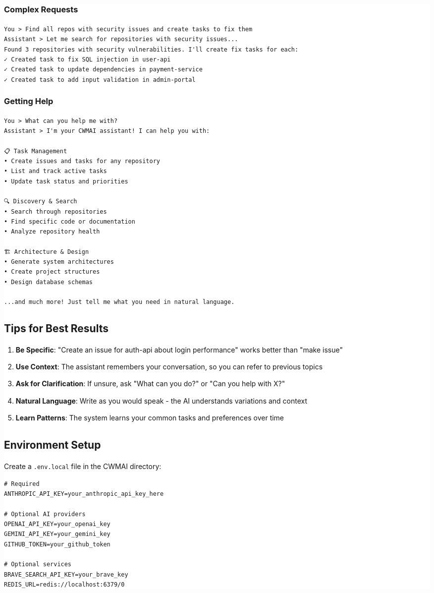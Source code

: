 ### Complex Requests
```
You > Find all repos with security issues and create tasks to fix them
Assistant > Let me search for repositories with security issues...
Found 3 repositories with security vulnerabilities. I'll create fix tasks for each:
✓ Created task to fix SQL injection in user-api
✓ Created task to update dependencies in payment-service  
✓ Created task to add input validation in admin-portal
```

### Getting Help
```
You > What can you help me with?
Assistant > I'm your CWMAI assistant! I can help you with:

📋 Task Management
• Create issues and tasks for any repository
• List and track active tasks
• Update task status and priorities

🔍 Discovery & Search
• Search through repositories
• Find specific code or documentation
• Analyze repository health

🏗️ Architecture & Design
• Generate system architectures
• Create project structures
• Design database schemas

...and much more! Just tell me what you need in natural language.
```

## Tips for Best Results

1. **Be Specific**: "Create an issue for auth-api about login performance" works better than "make issue"

2. **Use Context**: The assistant remembers your conversation, so you can refer to previous topics

3. **Ask for Clarification**: If unsure, ask "What can you do?" or "Can you help with X?"

4. **Natural Language**: Write as you would speak - the AI understands variations and context

5. **Learn Patterns**: The system learns your common tasks and preferences over time

## Environment Setup

Create a `.env.local` file in the CWMAI directory:
```env
# Required
ANTHROPIC_API_KEY=your_anthropic_api_key_here

# Optional AI providers
OPENAI_API_KEY=your_openai_key
GEMINI_API_KEY=your_gemini_key
GITHUB_TOKEN=your_github_token

# Optional services
BRAVE_SEARCH_API_KEY=your_brave_key
REDIS_URL=redis://localhost:6379/0
```
